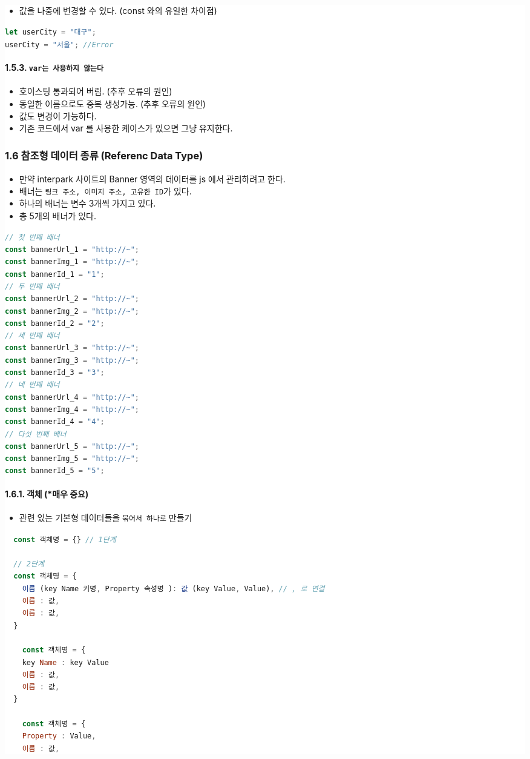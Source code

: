 - 값을 나중에 변경할 수 있다. (const 와의 유일한 차이점)

```js
let userCity = "대구";
userCity = "서울"; //Error
```

#### 1.5.3. `var는 사용하지 않는다`

- 호이스팅 통과되어 버림. (추후 오류의 원인)
- 동일한 이름으로도 중복 생성가능. (추후 오류의 원인)
- 값도 변경이 가능하다.
- 기존 코드에서 var 를 사용한 케이스가 있으면 그냥 유지한다.

### 1.6 참조형 데이터 종류 (Referenc Data Type)

- 만약 interpark 사이트의 Banner 영역의 데이터를 js 에서 관리하려고 한다.
- 배너는 `링크 주소, 이미지 주소, 고유한 ID`가 있다.
- 하나의 배너는 변수 3개씩 가지고 있다.
- 총 5개의 배너가 있다.

```js
// 첫 번째 배너
const bannerUrl_1 = "http://~";
const bannerImg_1 = "http://~";
const bannerId_1 = "1";
// 두 번째 배너
const bannerUrl_2 = "http://~";
const bannerImg_2 = "http://~";
const bannerId_2 = "2";
// 세 번째 배너
const bannerUrl_3 = "http://~";
const bannerImg_3 = "http://~";
const bannerId_3 = "3";
// 네 번째 배너
const bannerUrl_4 = "http://~";
const bannerImg_4 = "http://~";
const bannerId_4 = "4";
// 다섯 번째 배너
const bannerUrl_5 = "http://~";
const bannerImg_5 = "http://~";
const bannerId_5 = "5";
```

#### 1.6.1. 객체 (\*매우 중요)

- 관련 있는 기본형 데이터들을 `묶어서 하나로` 만들기


```js
  const 객체명 = {} // 1단계

  // 2단계
  const 객체명 = {
    이름 (key Name 키명, Property 속성명 ): 값 (key Value, Value), // , 로 연결
    이름 : 값,
    이름 : 값,
  }

    const 객체명 = {
    key Name : key Value
    이름 : 값,
    이름 : 값,
  }

    const 객체명 = {
    Property : Value,
    이름 : 값,
```